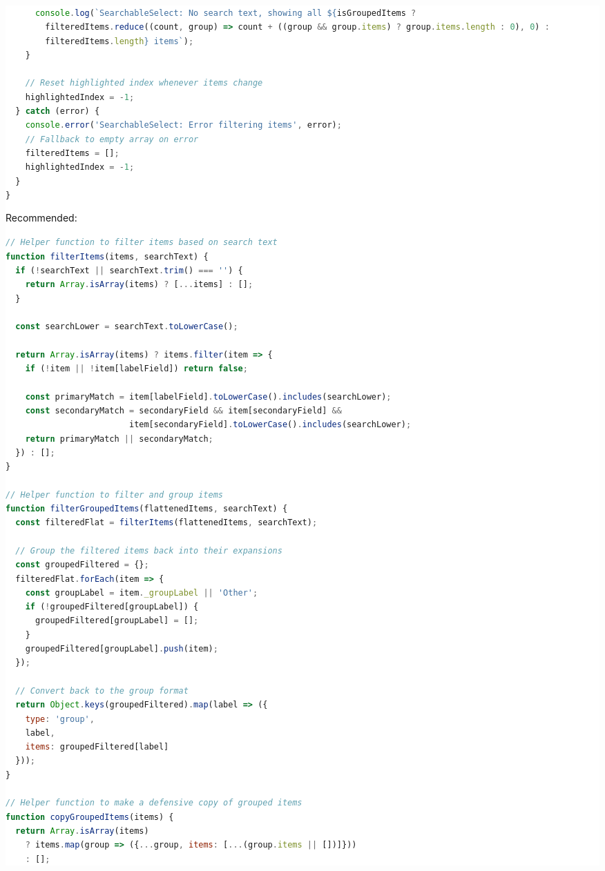 ```javascript
      console.log(`SearchableSelect: No search text, showing all ${isGroupedItems ? 
        filteredItems.reduce((count, group) => count + ((group && group.items) ? group.items.length : 0), 0) : 
        filteredItems.length} items`);
    }
    
    // Reset highlighted index whenever items change
    highlightedIndex = -1;
  } catch (error) {
    console.error('SearchableSelect: Error filtering items', error);
    // Fallback to empty array on error
    filteredItems = [];
    highlightedIndex = -1;
  }
}
```

Recommended:
```javascript
// Helper function to filter items based on search text
function filterItems(items, searchText) {
  if (!searchText || searchText.trim() === '') {
    return Array.isArray(items) ? [...items] : [];
  }
  
  const searchLower = searchText.toLowerCase();
  
  return Array.isArray(items) ? items.filter(item => {
    if (!item || !item[labelField]) return false;
    
    const primaryMatch = item[labelField].toLowerCase().includes(searchLower);
    const secondaryMatch = secondaryField && item[secondaryField] && 
                         item[secondaryField].toLowerCase().includes(searchLower);
    return primaryMatch || secondaryMatch;
  }) : [];
}

// Helper function to filter and group items
function filterGroupedItems(flattenedItems, searchText) {
  const filteredFlat = filterItems(flattenedItems, searchText);
  
  // Group the filtered items back into their expansions
  const groupedFiltered = {};
  filteredFlat.forEach(item => {
    const groupLabel = item._groupLabel || 'Other';
    if (!groupedFiltered[groupLabel]) {
      groupedFiltered[groupLabel] = [];
    }
    groupedFiltered[groupLabel].push(item);
  });
  
  // Convert back to the group format
  return Object.keys(groupedFiltered).map(label => ({
    type: 'group',
    label,
    items: groupedFiltered[label]
  }));
}

// Helper function to make a defensive copy of grouped items
function copyGroupedItems(items) {
  return Array.isArray(items) 
    ? items.map(group => ({...group, items: [...(group.items || [])]}))
    : [];
```